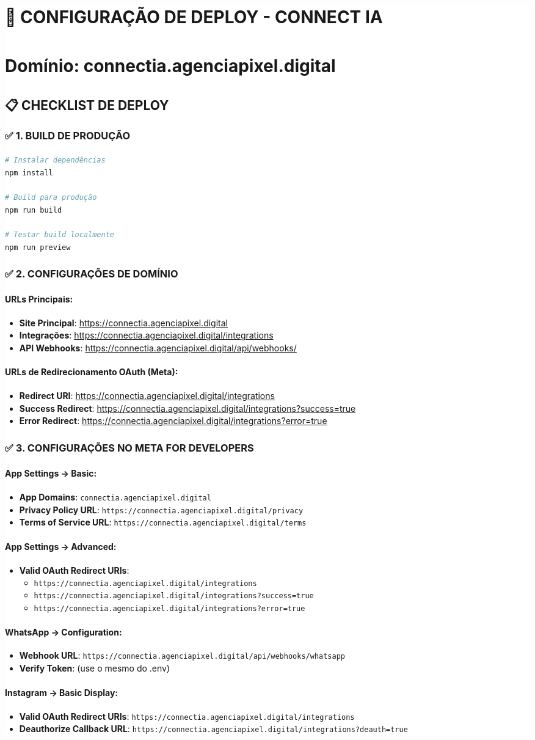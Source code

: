 # 🚀 CONFIGURAÇÃO DE DEPLOY - CONNECT IA
# Domínio: connectia.agenciapixel.digital

## 📋 CHECKLIST DE DEPLOY

### ✅ **1. BUILD DE PRODUÇÃO**
```bash
# Instalar dependências
npm install

# Build para produção
npm run build

# Testar build localmente
npm run preview
```

### ✅ **2. CONFIGURAÇÕES DE DOMÍNIO**

#### **URLs Principais:**
- **Site Principal**: https://connectia.agenciapixel.digital
- **Integrações**: https://connectia.agenciapixel.digital/integrations
- **API Webhooks**: https://connectia.agenciapixel.digital/api/webhooks/

#### **URLs de Redirecionamento OAuth (Meta):**
- **Redirect URI**: https://connectia.agenciapixel.digital/integrations
- **Success Redirect**: https://connectia.agenciapixel.digital/integrations?success=true
- **Error Redirect**: https://connectia.agenciapixel.digital/integrations?error=true

### ✅ **3. CONFIGURAÇÕES NO META FOR DEVELOPERS**

#### **App Settings → Basic:**
- **App Domains**: `connectia.agenciapixel.digital`
- **Privacy Policy URL**: `https://connectia.agenciapixel.digital/privacy`
- **Terms of Service URL**: `https://connectia.agenciapixel.digital/terms`

#### **App Settings → Advanced:**
- **Valid OAuth Redirect URIs**:
  - `https://connectia.agenciapixel.digital/integrations`
  - `https://connectia.agenciapixel.digital/integrations?success=true`
  - `https://connectia.agenciapixel.digital/integrations?error=true`

#### **WhatsApp → Configuration:**
- **Webhook URL**: `https://connectia.agenciapixel.digital/api/webhooks/whatsapp`
- **Verify Token**: (use o mesmo do .env)

#### **Instagram → Basic Display:**
- **Valid OAuth Redirect URIs**: `https://connectia.agenciapixel.digital/integrations`
- **Deauthorize Callback URL**: `https://connectia.agenciapixel.digital/integrations?deauth=true`
